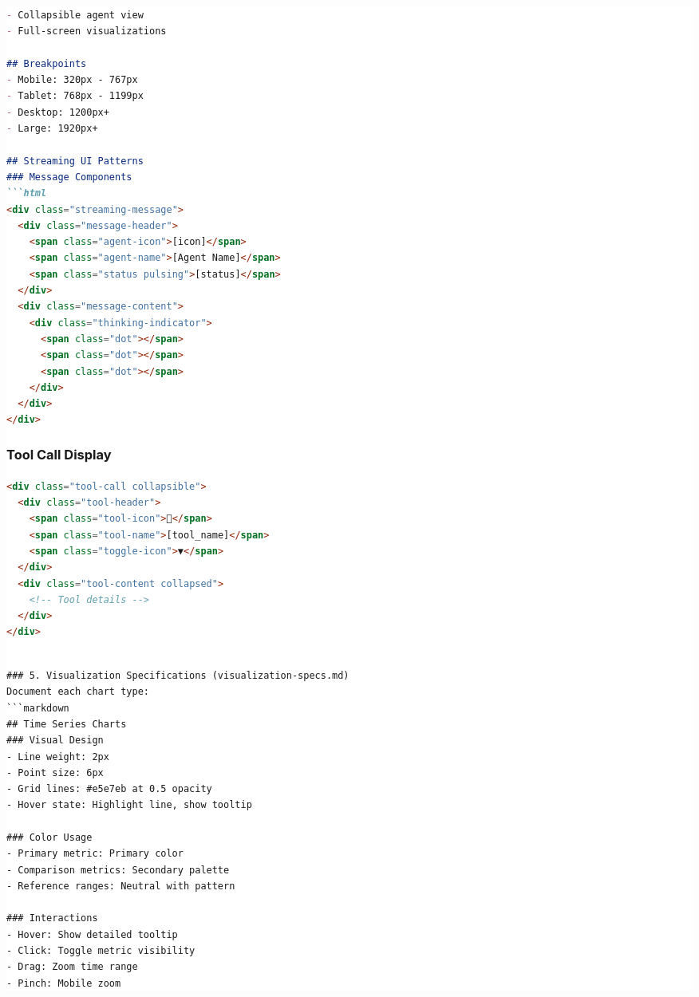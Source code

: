 ```markdown
- Collapsible agent view
- Full-screen visualizations

## Breakpoints
- Mobile: 320px - 767px
- Tablet: 768px - 1199px
- Desktop: 1200px+
- Large: 1920px+

## Streaming UI Patterns
### Message Components
```html
<div class="streaming-message">
  <div class="message-header">
    <span class="agent-icon">[icon]</span>
    <span class="agent-name">[Agent Name]</span>
    <span class="status pulsing">[status]</span>
  </div>
  <div class="message-content">
    <div class="thinking-indicator">
      <span class="dot"></span>
      <span class="dot"></span>
      <span class="dot"></span>
    </div>
  </div>
</div>
```

### Tool Call Display
```html
<div class="tool-call collapsible">
  <div class="tool-header">
    <span class="tool-icon">🔧</span>
    <span class="tool-name">[tool_name]</span>
    <span class="toggle-icon">▼</span>
  </div>
  <div class="tool-content collapsed">
    <!-- Tool details -->
  </div>
</div>
```
```

### 5. Visualization Specifications (visualization-specs.md)
Document each chart type:
```markdown
## Time Series Charts
### Visual Design
- Line weight: 2px
- Point size: 6px
- Grid lines: #e5e7eb at 0.5 opacity
- Hover state: Highlight line, show tooltip

### Color Usage
- Primary metric: Primary color
- Comparison metrics: Secondary palette
- Reference ranges: Neutral with pattern

### Interactions
- Hover: Show detailed tooltip
- Click: Toggle metric visibility
- Drag: Zoom time range
- Pinch: Mobile zoom
```